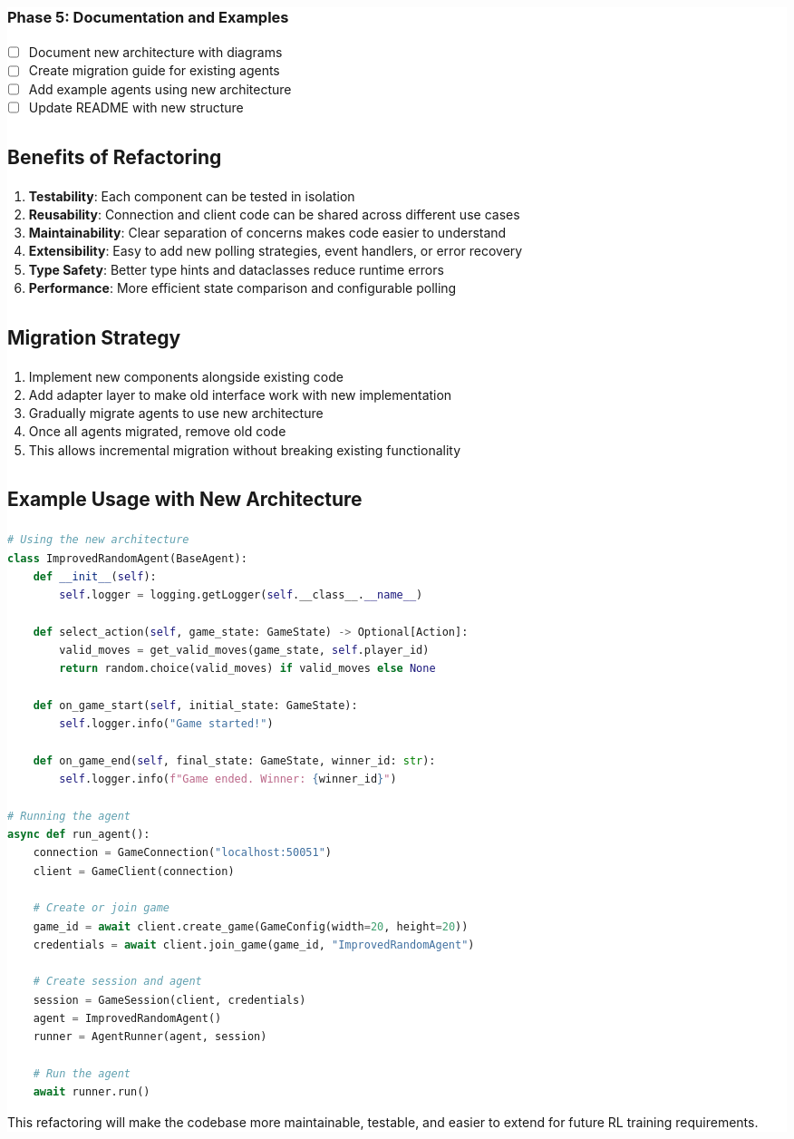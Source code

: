 ### Phase 5: Documentation and Examples
- [ ] Document new architecture with diagrams
- [ ] Create migration guide for existing agents
- [ ] Add example agents using new architecture
- [ ] Update README with new structure

## Benefits of Refactoring

1. **Testability**: Each component can be tested in isolation
2. **Reusability**: Connection and client code can be shared across different use cases
3. **Maintainability**: Clear separation of concerns makes code easier to understand
4. **Extensibility**: Easy to add new polling strategies, event handlers, or error recovery
5. **Type Safety**: Better type hints and dataclasses reduce runtime errors
6. **Performance**: More efficient state comparison and configurable polling

## Migration Strategy

1. Implement new components alongside existing code
2. Add adapter layer to make old interface work with new implementation
3. Gradually migrate agents to use new architecture
4. Once all agents migrated, remove old code
5. This allows incremental migration without breaking existing functionality

## Example Usage with New Architecture

```python
# Using the new architecture
class ImprovedRandomAgent(BaseAgent):
    def __init__(self):
        self.logger = logging.getLogger(self.__class__.__name__)
    
    def select_action(self, game_state: GameState) -> Optional[Action]:
        valid_moves = get_valid_moves(game_state, self.player_id)
        return random.choice(valid_moves) if valid_moves else None
    
    def on_game_start(self, initial_state: GameState):
        self.logger.info("Game started!")
    
    def on_game_end(self, final_state: GameState, winner_id: str):
        self.logger.info(f"Game ended. Winner: {winner_id}")

# Running the agent
async def run_agent():
    connection = GameConnection("localhost:50051")
    client = GameClient(connection)
    
    # Create or join game
    game_id = await client.create_game(GameConfig(width=20, height=20))
    credentials = await client.join_game(game_id, "ImprovedRandomAgent")
    
    # Create session and agent
    session = GameSession(client, credentials)
    agent = ImprovedRandomAgent()
    runner = AgentRunner(agent, session)
    
    # Run the agent
    await runner.run()
```

This refactoring will make the codebase more maintainable, testable, and easier to extend for future RL training requirements.
